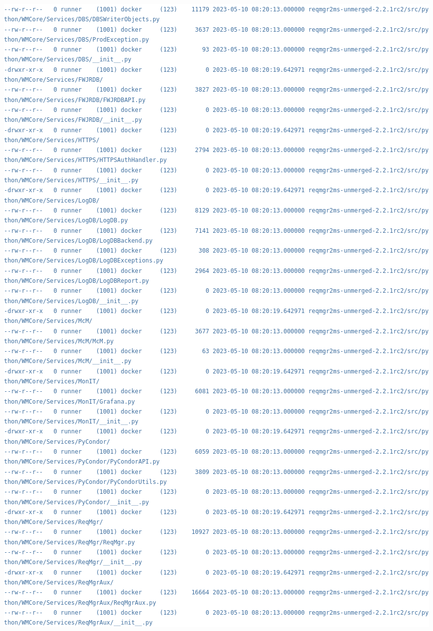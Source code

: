 ```diff
--rw-r--r--   0 runner    (1001) docker     (123)    11179 2023-05-10 08:20:13.000000 reqmgr2ms-unmerged-2.2.1rc2/src/python/WMCore/Services/DBS/DBSWriterObjects.py
--rw-r--r--   0 runner    (1001) docker     (123)     3637 2023-05-10 08:20:13.000000 reqmgr2ms-unmerged-2.2.1rc2/src/python/WMCore/Services/DBS/ProdException.py
--rw-r--r--   0 runner    (1001) docker     (123)       93 2023-05-10 08:20:13.000000 reqmgr2ms-unmerged-2.2.1rc2/src/python/WMCore/Services/DBS/__init__.py
-drwxr-xr-x   0 runner    (1001) docker     (123)        0 2023-05-10 08:20:19.642971 reqmgr2ms-unmerged-2.2.1rc2/src/python/WMCore/Services/FWJRDB/
--rw-r--r--   0 runner    (1001) docker     (123)     3827 2023-05-10 08:20:13.000000 reqmgr2ms-unmerged-2.2.1rc2/src/python/WMCore/Services/FWJRDB/FWJRDBAPI.py
--rw-r--r--   0 runner    (1001) docker     (123)        0 2023-05-10 08:20:13.000000 reqmgr2ms-unmerged-2.2.1rc2/src/python/WMCore/Services/FWJRDB/__init__.py
-drwxr-xr-x   0 runner    (1001) docker     (123)        0 2023-05-10 08:20:19.642971 reqmgr2ms-unmerged-2.2.1rc2/src/python/WMCore/Services/HTTPS/
--rw-r--r--   0 runner    (1001) docker     (123)     2794 2023-05-10 08:20:13.000000 reqmgr2ms-unmerged-2.2.1rc2/src/python/WMCore/Services/HTTPS/HTTPSAuthHandler.py
--rw-r--r--   0 runner    (1001) docker     (123)        0 2023-05-10 08:20:13.000000 reqmgr2ms-unmerged-2.2.1rc2/src/python/WMCore/Services/HTTPS/__init__.py
-drwxr-xr-x   0 runner    (1001) docker     (123)        0 2023-05-10 08:20:19.642971 reqmgr2ms-unmerged-2.2.1rc2/src/python/WMCore/Services/LogDB/
--rw-r--r--   0 runner    (1001) docker     (123)     8129 2023-05-10 08:20:13.000000 reqmgr2ms-unmerged-2.2.1rc2/src/python/WMCore/Services/LogDB/LogDB.py
--rw-r--r--   0 runner    (1001) docker     (123)     7141 2023-05-10 08:20:13.000000 reqmgr2ms-unmerged-2.2.1rc2/src/python/WMCore/Services/LogDB/LogDBBackend.py
--rw-r--r--   0 runner    (1001) docker     (123)      308 2023-05-10 08:20:13.000000 reqmgr2ms-unmerged-2.2.1rc2/src/python/WMCore/Services/LogDB/LogDBExceptions.py
--rw-r--r--   0 runner    (1001) docker     (123)     2964 2023-05-10 08:20:13.000000 reqmgr2ms-unmerged-2.2.1rc2/src/python/WMCore/Services/LogDB/LogDBReport.py
--rw-r--r--   0 runner    (1001) docker     (123)        0 2023-05-10 08:20:13.000000 reqmgr2ms-unmerged-2.2.1rc2/src/python/WMCore/Services/LogDB/__init__.py
-drwxr-xr-x   0 runner    (1001) docker     (123)        0 2023-05-10 08:20:19.642971 reqmgr2ms-unmerged-2.2.1rc2/src/python/WMCore/Services/McM/
--rw-r--r--   0 runner    (1001) docker     (123)     3677 2023-05-10 08:20:13.000000 reqmgr2ms-unmerged-2.2.1rc2/src/python/WMCore/Services/McM/McM.py
--rw-r--r--   0 runner    (1001) docker     (123)       63 2023-05-10 08:20:13.000000 reqmgr2ms-unmerged-2.2.1rc2/src/python/WMCore/Services/McM/__init__.py
-drwxr-xr-x   0 runner    (1001) docker     (123)        0 2023-05-10 08:20:19.642971 reqmgr2ms-unmerged-2.2.1rc2/src/python/WMCore/Services/MonIT/
--rw-r--r--   0 runner    (1001) docker     (123)     6081 2023-05-10 08:20:13.000000 reqmgr2ms-unmerged-2.2.1rc2/src/python/WMCore/Services/MonIT/Grafana.py
--rw-r--r--   0 runner    (1001) docker     (123)        0 2023-05-10 08:20:13.000000 reqmgr2ms-unmerged-2.2.1rc2/src/python/WMCore/Services/MonIT/__init__.py
-drwxr-xr-x   0 runner    (1001) docker     (123)        0 2023-05-10 08:20:19.642971 reqmgr2ms-unmerged-2.2.1rc2/src/python/WMCore/Services/PyCondor/
--rw-r--r--   0 runner    (1001) docker     (123)     6059 2023-05-10 08:20:13.000000 reqmgr2ms-unmerged-2.2.1rc2/src/python/WMCore/Services/PyCondor/PyCondorAPI.py
--rw-r--r--   0 runner    (1001) docker     (123)     3809 2023-05-10 08:20:13.000000 reqmgr2ms-unmerged-2.2.1rc2/src/python/WMCore/Services/PyCondor/PyCondorUtils.py
--rw-r--r--   0 runner    (1001) docker     (123)        0 2023-05-10 08:20:13.000000 reqmgr2ms-unmerged-2.2.1rc2/src/python/WMCore/Services/PyCondor/__init__.py
-drwxr-xr-x   0 runner    (1001) docker     (123)        0 2023-05-10 08:20:19.642971 reqmgr2ms-unmerged-2.2.1rc2/src/python/WMCore/Services/ReqMgr/
--rw-r--r--   0 runner    (1001) docker     (123)    10927 2023-05-10 08:20:13.000000 reqmgr2ms-unmerged-2.2.1rc2/src/python/WMCore/Services/ReqMgr/ReqMgr.py
--rw-r--r--   0 runner    (1001) docker     (123)        0 2023-05-10 08:20:13.000000 reqmgr2ms-unmerged-2.2.1rc2/src/python/WMCore/Services/ReqMgr/__init__.py
-drwxr-xr-x   0 runner    (1001) docker     (123)        0 2023-05-10 08:20:19.642971 reqmgr2ms-unmerged-2.2.1rc2/src/python/WMCore/Services/ReqMgrAux/
--rw-r--r--   0 runner    (1001) docker     (123)    16664 2023-05-10 08:20:13.000000 reqmgr2ms-unmerged-2.2.1rc2/src/python/WMCore/Services/ReqMgrAux/ReqMgrAux.py
--rw-r--r--   0 runner    (1001) docker     (123)        0 2023-05-10 08:20:13.000000 reqmgr2ms-unmerged-2.2.1rc2/src/python/WMCore/Services/ReqMgrAux/__init__.py
```